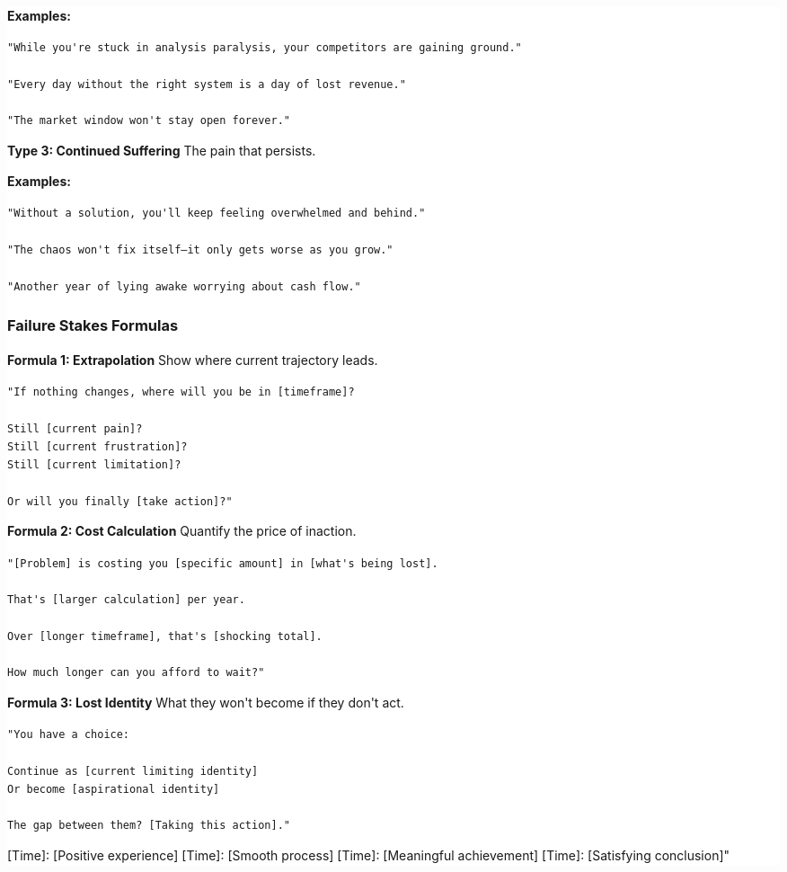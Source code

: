 **Examples:**
```
"While you're stuck in analysis paralysis, your competitors are gaining ground."

"Every day without the right system is a day of lost revenue."

"The market window won't stay open forever."
```

**Type 3: Continued Suffering**
The pain that persists.

**Examples:**
```
"Without a solution, you'll keep feeling overwhelmed and behind."

"The chaos won't fix itself—it only gets worse as you grow."

"Another year of lying awake worrying about cash flow."
```

### Failure Stakes Formulas

**Formula 1: Extrapolation**
Show where current trajectory leads.

```
"If nothing changes, where will you be in [timeframe]?

Still [current pain]?
Still [current frustration]?
Still [current limitation]?

Or will you finally [take action]?"
```

**Formula 2: Cost Calculation**
Quantify the price of inaction.

```
"[Problem] is costing you [specific amount] in [what's being lost].

That's [larger calculation] per year.

Over [longer timeframe], that's [shocking total].

How much longer can you afford to wait?"
```

**Formula 3: Lost Identity**
What they won't become if they don't act.

```
"You have a choice:

Continue as [current limiting identity]
Or become [aspirational identity]

The gap between them? [Taking this action]."
```


[Time]: [Positive experience]
[Time]: [Smooth process]
[Time]: [Meaningful achievement]
[Time]: [Satisfying conclusion]"